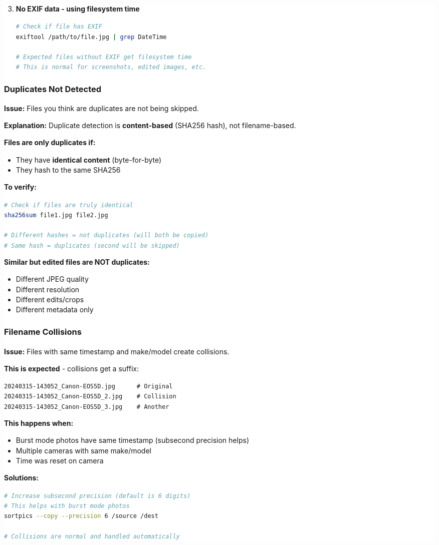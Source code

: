 3. **No EXIF data - using filesystem time**
   ```bash
   # Check if file has EXIF
   exiftool /path/to/file.jpg | grep DateTime

   # Expected files without EXIF get filesystem time
   # This is normal for screenshots, edited images, etc.
   ```

### Duplicates Not Detected

**Issue:** Files you think are duplicates are not being skipped.

**Explanation:** Duplicate detection is **content-based** (SHA256 hash), not filename-based.

**Files are only duplicates if:**
- They have **identical content** (byte-for-byte)
- They hash to the same SHA256

**To verify:**
```bash
# Check if files are truly identical
sha256sum file1.jpg file2.jpg

# Different hashes = not duplicates (will both be copied)
# Same hash = duplicates (second will be skipped)
```

**Similar but edited files are NOT duplicates:**
- Different JPEG quality
- Different resolution
- Different edits/crops
- Different metadata only

### Filename Collisions

**Issue:** Files with same timestamp and make/model create collisions.

**This is expected** - collisions get a suffix:
```
20240315-143052_Canon-EOS5D.jpg      # Original
20240315-143052_Canon-EOS5D_2.jpg    # Collision
20240315-143052_Canon-EOS5D_3.jpg    # Another
```

**This happens when:**
- Burst mode photos have same timestamp (subsecond precision helps)
- Multiple cameras with same make/model
- Time was reset on camera

**Solutions:**
```bash
# Increase subsecond precision (default is 6 digits)
# This helps with burst mode photos
sortpics --copy --precision 6 /source /dest

# Collisions are normal and handled automatically
```
